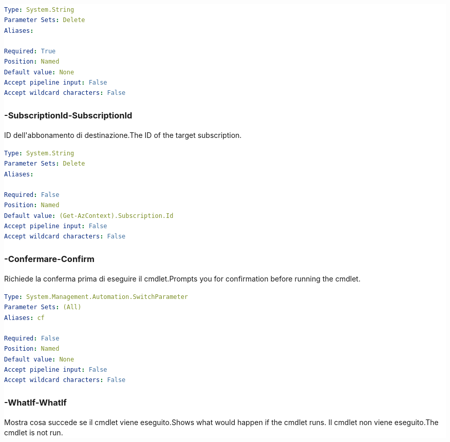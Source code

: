 ```yaml
Type: System.String
Parameter Sets: Delete
Aliases:

Required: True
Position: Named
Default value: None
Accept pipeline input: False
Accept wildcard characters: False
```

### <span data-ttu-id="bf100-124">-SubscriptionId</span><span class="sxs-lookup"><span data-stu-id="bf100-124">-SubscriptionId</span></span>
<span data-ttu-id="bf100-125">ID dell'abbonamento di destinazione.</span><span class="sxs-lookup"><span data-stu-id="bf100-125">The ID of the target subscription.</span></span>

```yaml
Type: System.String
Parameter Sets: Delete
Aliases:

Required: False
Position: Named
Default value: (Get-AzContext).Subscription.Id
Accept pipeline input: False
Accept wildcard characters: False
```

### <span data-ttu-id="bf100-126">-Confermare</span><span class="sxs-lookup"><span data-stu-id="bf100-126">-Confirm</span></span>
<span data-ttu-id="bf100-127">Richiede la conferma prima di eseguire il cmdlet.</span><span class="sxs-lookup"><span data-stu-id="bf100-127">Prompts you for confirmation before running the cmdlet.</span></span>

```yaml
Type: System.Management.Automation.SwitchParameter
Parameter Sets: (All)
Aliases: cf

Required: False
Position: Named
Default value: None
Accept pipeline input: False
Accept wildcard characters: False
```

### <span data-ttu-id="bf100-128">-WhatIf</span><span class="sxs-lookup"><span data-stu-id="bf100-128">-WhatIf</span></span>
<span data-ttu-id="bf100-129">Mostra cosa succede se il cmdlet viene eseguito.</span><span class="sxs-lookup"><span data-stu-id="bf100-129">Shows what would happen if the cmdlet runs.</span></span>
<span data-ttu-id="bf100-130">Il cmdlet non viene eseguito.</span><span class="sxs-lookup"><span data-stu-id="bf100-130">The cmdlet is not run.</span></span>
